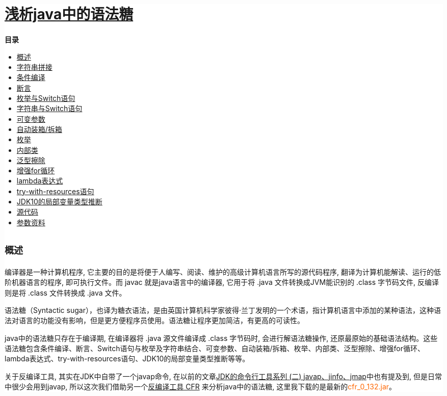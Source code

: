 <div id="mainContent">

<div class="forFlow">

<div id="post_detail">

<div id="topics">

<div class="post">

# [浅析java中的语法糖](https://www.cnblogs.com/qingshanli/p/9375040.html)

<div class="postBody">

<div id="cnblogs_post_body" class="blogpost-body"><a name="_labelTop"></a>

<div id="navCategory">

**目录**

*   [概述](#_label0)
*   [字符串拼接](#_label1)
*   [条件编译](#_label2)
*   [断言](#_label3)
*   [枚举与Switch语句](#_label4)
*   [字符串与Switch语句](#_label5)
*   [可变参数](#_label6)
*   [自动装箱/拆箱](#_label7)
*   [枚举](#_label8)
*   [内部类](#_label9)
*   [泛型擦除](#_label10)
*   [增强for循环](#_label11)
*   [lambda表达式](#_label12)
*   [try-with-resources语句](#_label13)
*   [JDK10的局部变量类型推断](#_label14)
*   [源代码](#_label15)
*   [参数资料](#_label16)

</div>

<div style="text-align: right"><a name="_label0"></a></div>

## **<span style="font-size: 18px;">概述</span>**

编译器是一种计算机程序, 它主要的目的是将便于人编写、阅读、维护的高级计算机语言所写的源代码程序, 翻译为计算机能解读、运行的低阶机器语言的程序, 即可执行文件。而 javac 就是java语言中的编译器, 它用于将 .java 文件转换成JVM能识别的 .class 字节码文件, 反编译则是将 .class 文件转换成 .java 文件。

语法糖（Syntactic sugar），也译为糖衣语法，是由英国计算机科学家彼得·兰丁发明的一个术语，指计算机语言中添加的某种语法，这种语法对语言的功能没有影响，但是更方便程序员使用。语法糖让程序更加简洁，有更高的可读性。

java中的语法糖只存在于编译期, 在编译器将 .java 源文件编译成 .class 字节码时, 会进行解语法糖操作, 还原最原始的基础语法结构。这些语法糖包含条件编译、断言、Switch语句与枚举及字符串结合、可变参数、自动装箱/拆箱、枚举、内部类、泛型擦除、增强for循环、lambda表达式、try-with-resources语句、JDK10的局部变量类型推断等等。

关于反编译工具, 其实在JDK中自带了一个javap命令, 在以前的文章[JDK的命令行工具系列 (二) javap、jinfo、jmap](https://www.cnblogs.com/qingshanli/p/9315649.html)中也有提及到, 但是日常中很少会用到javap, 所以这次我们借助另一个[反编译工具 CFR](http://www.benf.org/other/cfr/) 来分析java中的语法糖, 这里我下载的是最新的<span style="color: #ff6600;">cfr_0_132.jar</span>。
